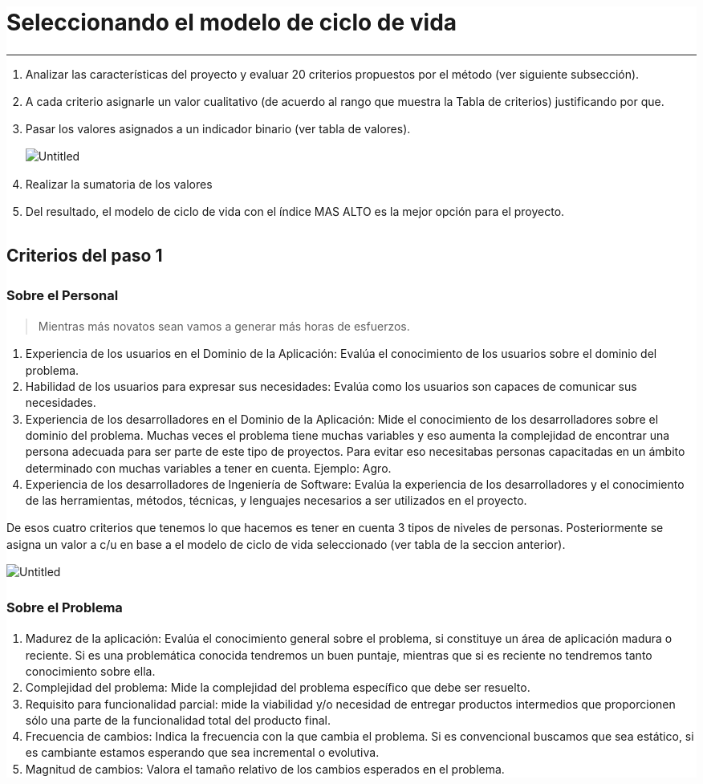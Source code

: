 # Seleccionando el modelo de ciclo de vida

---

1. Analizar las características del proyecto y evaluar 20 criterios propuestos por el método (ver siguiente subsección).
    
2. A cada criterio asignarle un valor cualitativo (de acuerdo al rango que muestra la Tabla de criterios) justificando por que.
    
3. Pasar los valores asignados a un indicador binario (ver tabla de valores).
    
    ![Untitled](https://prod-files-secure.s3.us-west-2.amazonaws.com/68ff58c0-dfb1-451c-a870-1082ec594269/9cc15189-9c03-4f64-b426-fff80021e45f/Untitled.png)
    
4. Realizar la sumatoria de los valores
    
5. Del resultado, el modelo de ciclo de vida con el índice MAS ALTO es la mejor opción para el proyecto.
    

## Criterios del paso 1

### Sobre el Personal

> Mientras más novatos sean vamos a generar más horas de esfuerzos.

1. Experiencia de los usuarios en el Dominio de la Aplicación: Evalúa el conocimiento de los usuarios sobre el dominio del problema.
2. Habilidad de los usuarios para expresar sus necesidades: Evalúa como los usuarios son capaces de comunicar sus necesidades.
3. Experiencia de los desarrolladores en el Dominio de la Aplicación: Mide el conocimiento de los desarrolladores sobre el dominio del problema. Muchas veces el problema tiene muchas variables y eso aumenta la complejidad de encontrar una persona adecuada para ser parte de este tipo de proyectos. Para evitar eso necesitabas personas capacitadas en un ámbito determinado con muchas variables a tener en cuenta. Ejemplo: Agro.
4. Experiencia de los desarrolladores de Ingeniería de Software: Evalúa la experiencia de los desarrolladores y el conocimiento de las herramientas, métodos, técnicas, y lenguajes necesarios a ser utilizados en el proyecto.

De esos cuatro criterios que tenemos lo que hacemos es tener en cuenta 3 tipos de niveles de personas. Posteriormente se asigna un valor a c/u en base a el modelo de ciclo de vida seleccionado (ver tabla de la seccion anterior).

![Untitled](https://prod-files-secure.s3.us-west-2.amazonaws.com/68ff58c0-dfb1-451c-a870-1082ec594269/824d1523-4d7e-4f4f-ac5d-199c44988e27/Untitled.png)

### Sobre el Problema

1. Madurez de la aplicación: Evalúa el conocimiento general sobre el problema, si constituye un área de aplicación madura o reciente. Si es una problemática conocida tendremos un buen puntaje, mientras que si es reciente no tendremos tanto conocimiento sobre ella.
2. Complejidad del problema: Mide la complejidad del problema específico que debe ser resuelto.
3. Requisito para funcionalidad parcial: mide la viabilidad y/o necesidad de entregar productos intermedios que proporcionen sólo una parte de la funcionalidad total del producto final.
4. Frecuencia de cambios: Indica la frecuencia con la que cambia el problema. Si es convencional buscamos que sea estático, si es cambiante estamos esperando que sea incremental o evolutiva.
5. Magnitud de cambios: Valora el tamaño relativo de los cambios esperados en el problema.
